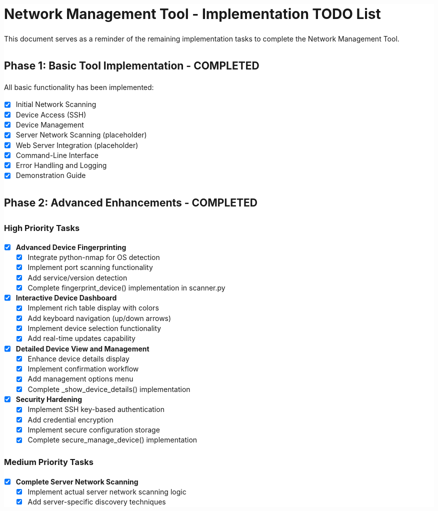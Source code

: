 # Network Management Tool - Implementation TODO List

This document serves as a reminder of the remaining implementation tasks to complete the Network Management Tool.

## Phase 1: Basic Tool Implementation - COMPLETED

All basic functionality has been implemented:
- [x] Initial Network Scanning
- [x] Device Access (SSH)
- [x] Device Management
- [x] Server Network Scanning (placeholder)
- [x] Web Server Integration (placeholder)
- [x] Command-Line Interface
- [x] Error Handling and Logging
- [x] Demonstration Guide

## Phase 2: Advanced Enhancements - COMPLETED

### High Priority Tasks

- [x] **Advanced Device Fingerprinting**
  - [x] Integrate python-nmap for OS detection
  - [x] Implement port scanning functionality
  - [x] Add service/version detection
  - [x] Complete fingerprint_device() implementation in scanner.py

- [x] **Interactive Device Dashboard**
  - [x] Implement rich table display with colors
  - [x] Add keyboard navigation (up/down arrows)
  - [x] Implement device selection functionality
  - [x] Add real-time updates capability

- [x] **Detailed Device View and Management**
  - [x] Enhance device details display
  - [x] Implement confirmation workflow
  - [x] Add management options menu
  - [x] Complete _show_device_details() implementation

- [x] **Security Hardening**
  - [x] Implement SSH key-based authentication
  - [x] Add credential encryption
  - [x] Implement secure configuration storage
  - [x] Complete secure_manage_device() implementation

### Medium Priority Tasks

- [x] **Complete Server Network Scanning**
  - [x] Implement actual server network scanning logic
  - [x] Add server-specific discovery techniques
